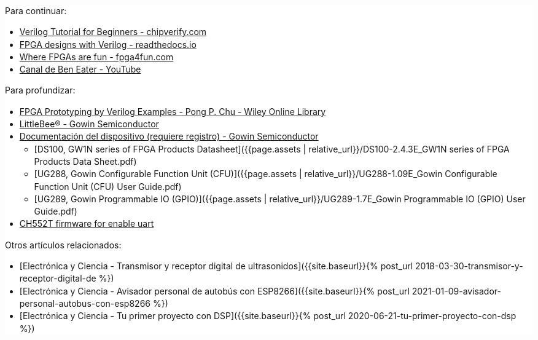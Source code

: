Para continuar:

- [Verilog Tutorial for Beginners - chipverify.com](https://www.chipverify.com/verilog/verilog-tutorial)
- [FPGA designs with Verilog - readthedocs.io](https://verilogguide.readthedocs.io/en/latest/index.html)
- [Where FPGAs are fun - fpga4fun.com](https://www.fpga4fun.com/)
- [Canal de Ben Eater - YouTube](https://www.youtube.com/c/BenEater)

Para profundizar:

- [FPGA Prototyping by Verilog Examples - Pong P. Chu - Wiley Online Library](https://onlinelibrary.wiley.com/doi/book/10.1002/9780470374283)
- [LittleBee® - Gowin Semiconductor](https://www.gowinsemi.com/en/product/detail/2/)
- [Documentación del dispositivo (requiere registro) - Gowin Semiconductor](https://www.gowinsemi.com/en/)
  - [DS100, GW1N series of FPGA Products Datasheet]({{page.assets | relative_url}}/DS100-2.4.3E_GW1N series of FPGA Products Data Sheet.pdf)
  - [UG288, Gowin Configurable Function Unit (CFU)]({{page.assets | relative_url}}/UG288-1.09E_Gowin Configurable Function Unit (CFU) User Guide.pdf)
  - [UG289, Gowin Programmable IO (GPIO)]({{page.assets | relative_url}}/UG289-1.7E_Gowin Programmable IO (GPIO) User Guide.pdf)
- [CH552T firmware for enable uart](https://qiita.com/ciniml/items/05ac7fd2515ceed3f88d)

Otros artículos relacionados:

- [Electrónica y Ciencia - Transmisor y receptor digital de ultrasonidos]({{site.baseurl}}{% post_url 2018-03-30-transmisor-y-receptor-digital-de %})
- [Electrónica y Ciencia - Avisador personal de autobús con ESP8266]({{site.baseurl}}{% post_url 2021-01-09-avisador-personal-autobus-con-esp8266 %})
- [Electrónica y Ciencia - Tu primer proyecto con DSP]({{site.baseurl}}{% post_url 2020-06-21-tu-primer-proyecto-con-dsp %})

